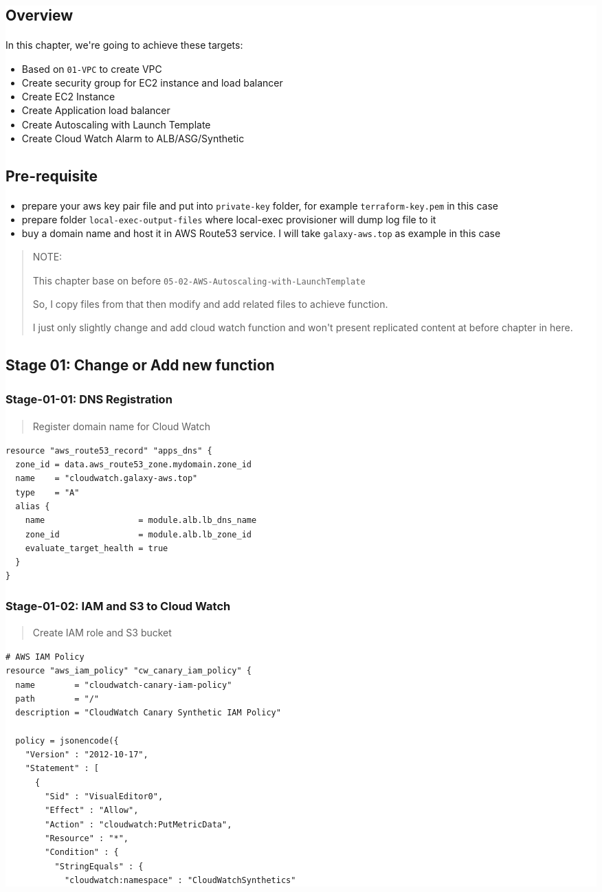 ## Overview
In this chapter, we're going to achieve these targets:
- Based on `01-VPC` to create VPC
- Create security group for EC2 instance and load balancer
- Create EC2 Instance
- Create Application load balancer
- Create Autoscaling with Launch Template
- Create Cloud Watch Alarm to ALB/ASG/Synthetic

## Pre-requisite
- prepare your aws key pair file and put into `private-key` folder, for example `terraform-key.pem` in this case
- prepare folder `local-exec-output-files` where local-exec provisioner will dump log file to it
- buy a domain name and host it in AWS Route53 service. I will take `galaxy-aws.top` as example in this case

> NOTE:
> 
> This chapter base on before `05-02-AWS-Autoscaling-with-LaunchTemplate` 
> 
> So, I copy files from that then modify and add related files to achieve function.
> 
> I just only slightly change and add cloud watch function and won't present replicated content at before chapter in here.

## Stage 01: Change or Add new function
### Stage-01-01: DNS Registration
> Register domain name for Cloud Watch
```
resource "aws_route53_record" "apps_dns" {
  zone_id = data.aws_route53_zone.mydomain.zone_id
  name    = "cloudwatch.galaxy-aws.top"
  type    = "A"
  alias {
    name                   = module.alb.lb_dns_name
    zone_id                = module.alb.lb_zone_id
    evaluate_target_health = true
  }
}
```

### Stage-01-02: IAM and S3 to Cloud Watch
> Create IAM role and S3 bucket
```
# AWS IAM Policy
resource "aws_iam_policy" "cw_canary_iam_policy" {
  name        = "cloudwatch-canary-iam-policy"
  path        = "/"
  description = "CloudWatch Canary Synthetic IAM Policy"

  policy = jsonencode({
    "Version" : "2012-10-17",
    "Statement" : [
      {
        "Sid" : "VisualEditor0",
        "Effect" : "Allow",
        "Action" : "cloudwatch:PutMetricData",
        "Resource" : "*",
        "Condition" : {
          "StringEquals" : {
            "cloudwatch:namespace" : "CloudWatchSynthetics"
```